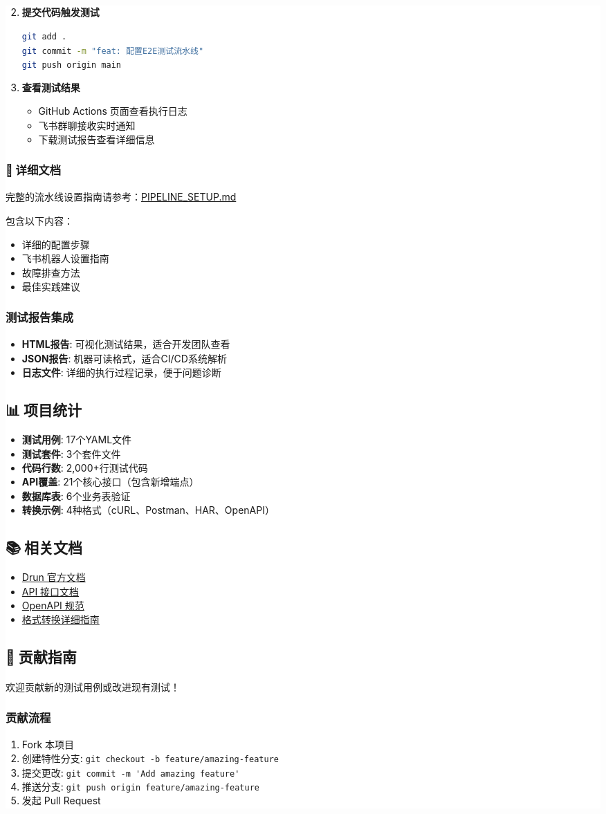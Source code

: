 2. **提交代码触发测试**
   ```bash
   git add .
   git commit -m "feat: 配置E2E测试流水线"
   git push origin main
   ```

3. **查看测试结果**
   - GitHub Actions 页面查看执行日志
   - 飞书群聊接收实时通知
   - 下载测试报告查看详细信息

### 📖 详细文档

完整的流水线设置指南请参考：[PIPELINE_SETUP.md](./PIPELINE_SETUP.md)

包含以下内容：
- 详细的配置步骤
- 飞书机器人设置指南
- 故障排查方法
- 最佳实践建议

### 测试报告集成

- **HTML报告**: 可视化测试结果，适合开发团队查看
- **JSON报告**: 机器可读格式，适合CI/CD系统解析
- **日志文件**: 详细的执行过程记录，便于问题诊断

## 📊 项目统计

- **测试用例**: 17个YAML文件
- **测试套件**: 3个套件文件
- **代码行数**: 2,000+行测试代码
- **API覆盖**: 21个核心接口（包含新增端点）
- **数据库表**: 6个业务表验证
- **转换示例**: 4种格式（cURL、Postman、HAR、OpenAPI）

## 📚 相关文档

- [Drun 官方文档](https://github.com/Devliang24/drun)
- [API 接口文档](http://110.40.159.145:9099/docs)
- [OpenAPI 规范](http://110.40.159.145:9099/api/v1/openapi.json)
- [格式转换详细指南](./converts/README.md)

## 🤝 贡献指南

欢迎贡献新的测试用例或改进现有测试！

### 贡献流程
1. Fork 本项目
2. 创建特性分支: `git checkout -b feature/amazing-feature`
3. 提交更改: `git commit -m 'Add amazing feature'`
4. 推送分支: `git push origin feature/amazing-feature`
5. 发起 Pull Request

